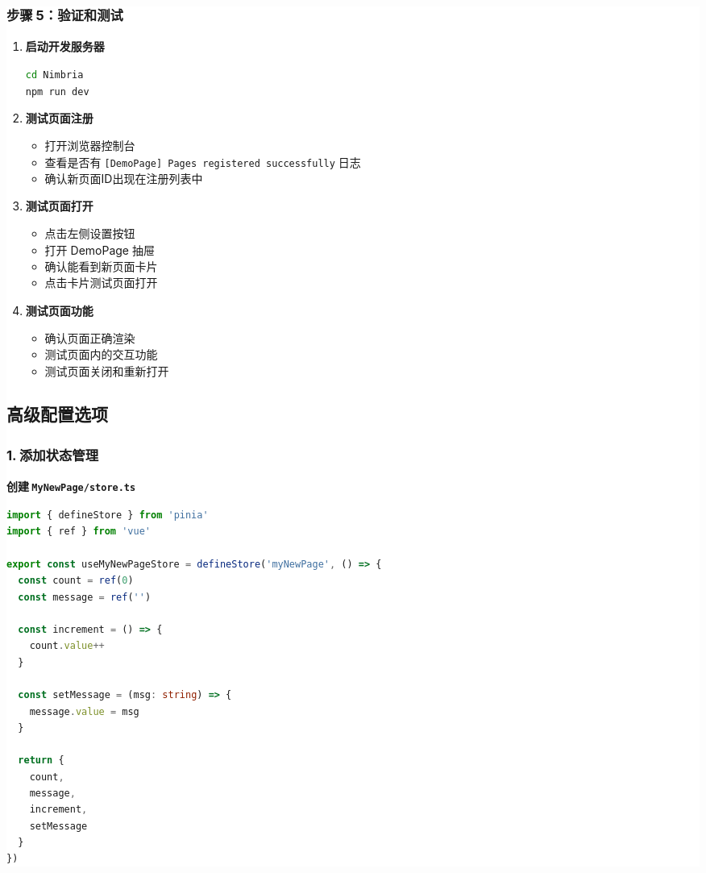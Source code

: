 ### 步骤 5：验证和测试

1. **启动开发服务器**
   ```bash
   cd Nimbria
   npm run dev
   ```

2. **测试页面注册**
   - 打开浏览器控制台
   - 查看是否有 `[DemoPage] Pages registered successfully` 日志
   - 确认新页面ID出现在注册列表中

3. **测试页面打开**
   - 点击左侧设置按钮
   - 打开 DemoPage 抽屉
   - 确认能看到新页面卡片
   - 点击卡片测试页面打开

4. **测试页面功能**
   - 确认页面正确渲染
   - 测试页面内的交互功能
   - 测试页面关闭和重新打开

## 高级配置选项

### 1. 添加状态管理

**创建 `MyNewPage/store.ts`**

```typescript
import { defineStore } from 'pinia'
import { ref } from 'vue'

export const useMyNewPageStore = defineStore('myNewPage', () => {
  const count = ref(0)
  const message = ref('')
  
  const increment = () => {
    count.value++
  }
  
  const setMessage = (msg: string) => {
    message.value = msg
  }
  
  return {
    count,
    message,
    increment,
    setMessage
  }
})
```
